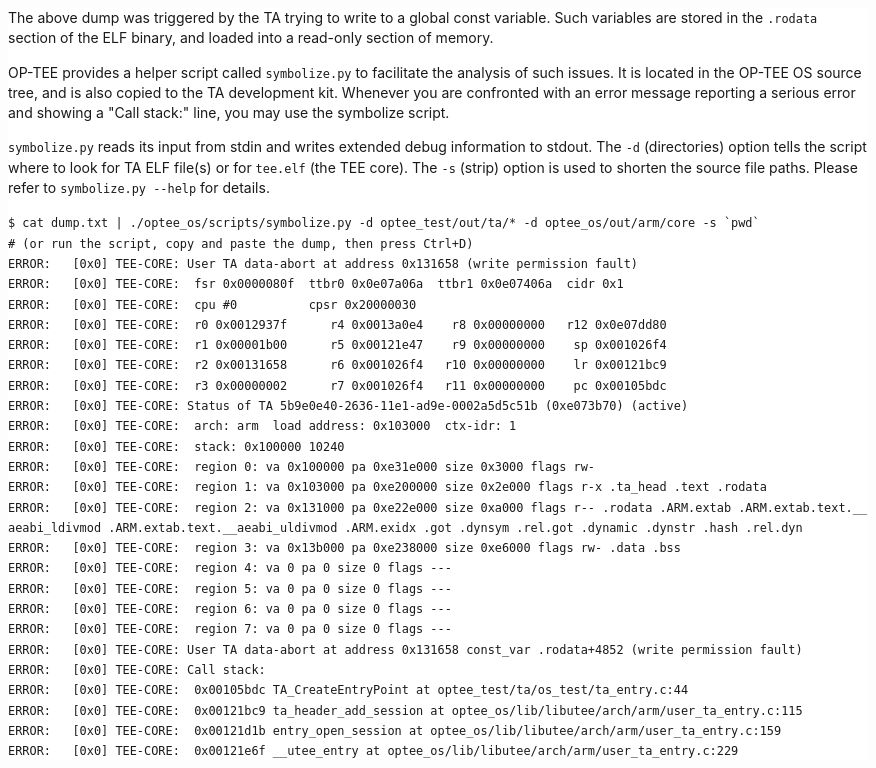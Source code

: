 The above dump was triggered by the TA trying to write to a global const
variable. Such variables are stored in the `.rodata` section of the ELF binary,
and loaded into a read-only section of memory.

OP-TEE provides a helper script called `symbolize.py` to facilitate the
analysis of such issues. It is located in the OP-TEE OS source tree, and is
also copied to the TA development kit. Whenever you are confronted with an error
message reporting a serious error and showing a "Call stack:" line, you may use
the symbolize script.

`symbolize.py` reads its input from stdin and writes extended debug information
to stdout. The `-d` (directories) option tells the script where to look for TA
ELF file(s) or for `tee.elf` (the TEE core). The `-s` (strip) option is used
to shorten the source file paths. Please refer to `symbolize.py --help` for
details.


```
$ cat dump.txt | ./optee_os/scripts/symbolize.py -d optee_test/out/ta/* -d optee_os/out/arm/core -s `pwd`
# (or run the script, copy and paste the dump, then press Ctrl+D)
ERROR:   [0x0] TEE-CORE: User TA data-abort at address 0x131658 (write permission fault)
ERROR:   [0x0] TEE-CORE:  fsr 0x0000080f  ttbr0 0x0e07a06a  ttbr1 0x0e07406a  cidr 0x1
ERROR:   [0x0] TEE-CORE:  cpu #0          cpsr 0x20000030
ERROR:   [0x0] TEE-CORE:  r0 0x0012937f      r4 0x0013a0e4    r8 0x00000000   r12 0x0e07dd80
ERROR:   [0x0] TEE-CORE:  r1 0x00001b00      r5 0x00121e47    r9 0x00000000    sp 0x001026f4
ERROR:   [0x0] TEE-CORE:  r2 0x00131658      r6 0x001026f4   r10 0x00000000    lr 0x00121bc9
ERROR:   [0x0] TEE-CORE:  r3 0x00000002      r7 0x001026f4   r11 0x00000000    pc 0x00105bdc
ERROR:   [0x0] TEE-CORE: Status of TA 5b9e0e40-2636-11e1-ad9e-0002a5d5c51b (0xe073b70) (active)
ERROR:   [0x0] TEE-CORE:  arch: arm  load address: 0x103000  ctx-idr: 1
ERROR:   [0x0] TEE-CORE:  stack: 0x100000 10240
ERROR:   [0x0] TEE-CORE:  region 0: va 0x100000 pa 0xe31e000 size 0x3000 flags rw-
ERROR:   [0x0] TEE-CORE:  region 1: va 0x103000 pa 0xe200000 size 0x2e000 flags r-x .ta_head .text .rodata
ERROR:   [0x0] TEE-CORE:  region 2: va 0x131000 pa 0xe22e000 size 0xa000 flags r-- .rodata .ARM.extab .ARM.extab.text.__aeabi_ldivmod .ARM.extab.text.__aeabi_uldivmod .ARM.exidx .got .dynsym .rel.got .dynamic .dynstr .hash .rel.dyn
ERROR:   [0x0] TEE-CORE:  region 3: va 0x13b000 pa 0xe238000 size 0xe6000 flags rw- .data .bss
ERROR:   [0x0] TEE-CORE:  region 4: va 0 pa 0 size 0 flags ---
ERROR:   [0x0] TEE-CORE:  region 5: va 0 pa 0 size 0 flags ---
ERROR:   [0x0] TEE-CORE:  region 6: va 0 pa 0 size 0 flags ---
ERROR:   [0x0] TEE-CORE:  region 7: va 0 pa 0 size 0 flags ---
ERROR:   [0x0] TEE-CORE: User TA data-abort at address 0x131658 const_var .rodata+4852 (write permission fault)
ERROR:   [0x0] TEE-CORE: Call stack:
ERROR:   [0x0] TEE-CORE:  0x00105bdc TA_CreateEntryPoint at optee_test/ta/os_test/ta_entry.c:44
ERROR:   [0x0] TEE-CORE:  0x00121bc9 ta_header_add_session at optee_os/lib/libutee/arch/arm/user_ta_entry.c:115
ERROR:   [0x0] TEE-CORE:  0x00121d1b entry_open_session at optee_os/lib/libutee/arch/arm/user_ta_entry.c:159
ERROR:   [0x0] TEE-CORE:  0x00121e6f __utee_entry at optee_os/lib/libutee/arch/arm/user_ta_entry.c:229
```


[Affinic Debugger]: http://www.affinic.com/?page_id=109
[README.md]: ../README.md
[QEMU ARMv7-A]: qemu.md#3-qemu-console